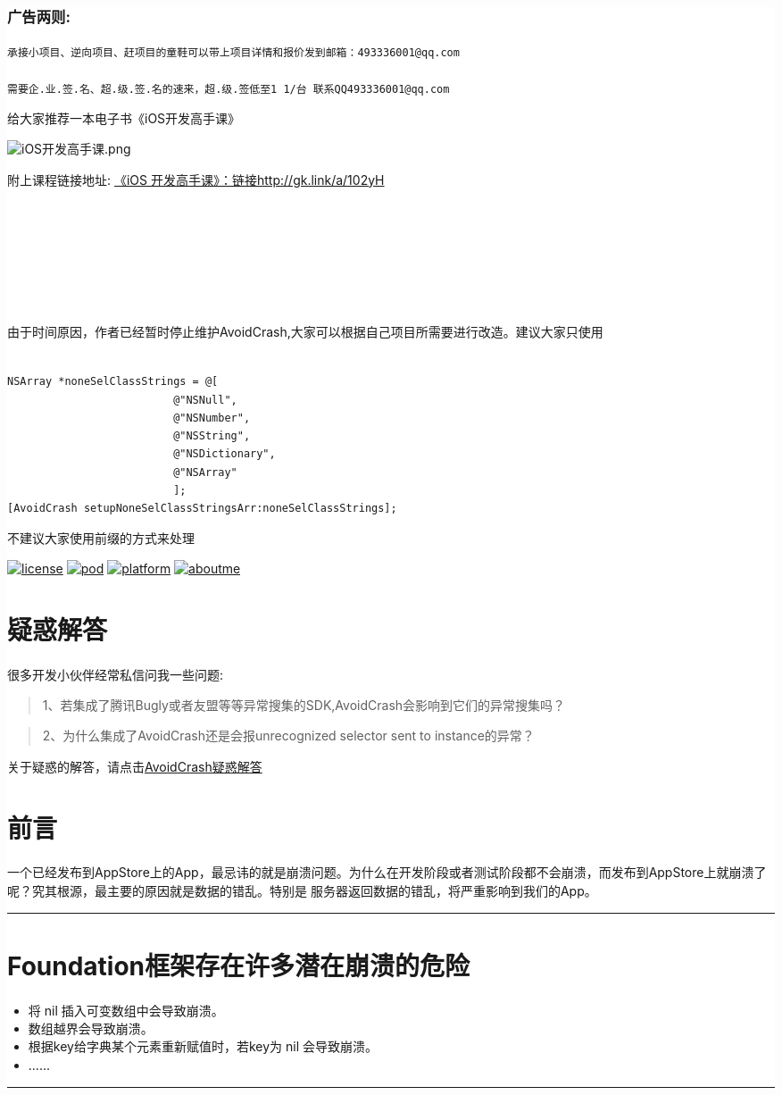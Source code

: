 ### 广告两则:
```
承接小项目、逆向项目、赶项目的童鞋可以带上项目详情和报价发到邮箱：493336001@qq.com

需要企.业.签.名、超.级.签.名的速来，超.级.签低至1 1/台 联系QQ493336001@qq.com
```


给大家推荐一本电子书《iOS开发高手课》

![iOS开发高手课.png](https://raw.githubusercontent.com/chenfanfang/AvoidCrash/master/AvoidCrashDemo/Screenshot/%E8%A7%86%E9%A2%91%E8%AF%BE%E7%A8%8B/iOS%E5%BC%80%E5%8F%91%E9%AB%98%E6%89%8B%E8%AF%BE.jpeg)

附上课程链接地址:
<a href = "http://gk.link/a/102yH">《iOS 开发高手课》：链接http://gk.link/a/102yH</a>



<br /><br /><br /><br /><br /><br />

由于时间原因，作者已经暂时停止维护AvoidCrash,大家可以根据自己项目所需要进行改造。建议大家只使用

```

NSArray *noneSelClassStrings = @[
                          @"NSNull",
                          @"NSNumber",
                          @"NSString",
                          @"NSDictionary",
                          @"NSArray"
                          ];
[AvoidCrash setupNoneSelClassStringsArr:noneSelClassStrings];
```
不建议大家使用前缀的方式来处理

[![license](https://img.shields.io/github/license/mashape/apistatus.svg)](https://github.com/chenfanfang/AvoidCrash) [![pod](https://img.shields.io/badge/pod-2.5.2-yellow.svg)](https://github.com/chenfanfang/AvoidCrash) [![platform](https://img.shields.io/badge/platform-iOS-ff69b4.svg)](https://github.com/chenfanfang/AvoidCrash) [![aboutme](https://img.shields.io/badge/about%20me-chenfanfang-blue.svg)](http://www.jianshu.com/users/80fadb71940d/latest_articles)

疑惑解答
===
很多开发小伙伴经常私信问我一些问题:
> 1、若集成了腾讯Bugly或者友盟等等异常搜集的SDK,AvoidCrash会影响到它们的异常搜集吗？


> 2、为什么集成了AvoidCrash还是会报unrecognized selector sent to instance的异常？

关于疑惑的解答，请点击[AvoidCrash疑惑解答](http://www.jianshu.com/p/2b90aa96c0a0)


前言
===
一个已经发布到AppStore上的App，最忌讳的就是崩溃问题。为什么在开发阶段或者测试阶段都不会崩溃，而发布到AppStore上就崩溃了呢？究其根源，最主要的原因就是数据的错乱。特别是 服务器返回数据的错乱，将严重影响到我们的App。



---
Foundation框架存在许多潜在崩溃的危险
===
- 将 nil 插入可变数组中会导致崩溃。
- 数组越界会导致崩溃。
- 根据key给字典某个元素重新赋值时，若key为 nil 会导致崩溃。
- ......

---